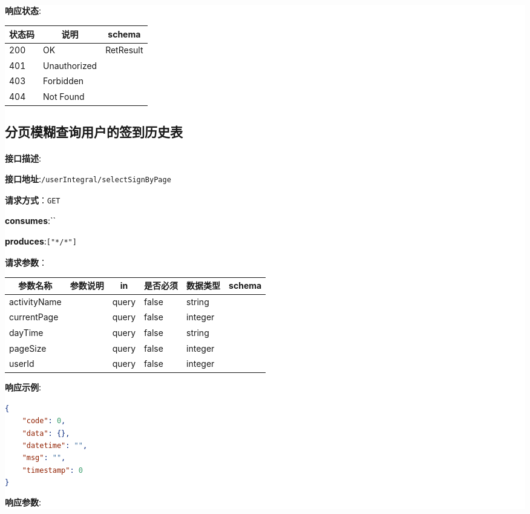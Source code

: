 



**响应状态**:


| 状态码         | 说明                            |    schema                         |
| ------------ | -------------------------------- |---------------------- |
| 200 | OK  |RetResult|
| 401 | Unauthorized  ||
| 403 | Forbidden  ||
| 404 | Not Found  ||
## 分页模糊查询用户的签到历史表


**接口描述**:


**接口地址**:`/userIntegral/selectSignByPage`


**请求方式**：`GET`


**consumes**:``


**produces**:`["*/*"]`



**请求参数**：

| 参数名称         | 参数说明     |     in |  是否必须      |  数据类型  |  schema  |
| ------------ | -------------------------------- |-----------|--------|----|--- |
|activityName|   | query | false |string  |    |
|currentPage|   | query | false |integer  |    |
|dayTime|   | query | false |string  |    |
|pageSize|   | query | false |integer  |    |
|userId|   | query | false |integer  |    |

**响应示例**:

```json
{
	"code": 0,
	"data": {},
	"datetime": "",
	"msg": "",
	"timestamp": 0
}
```

**响应参数**:

